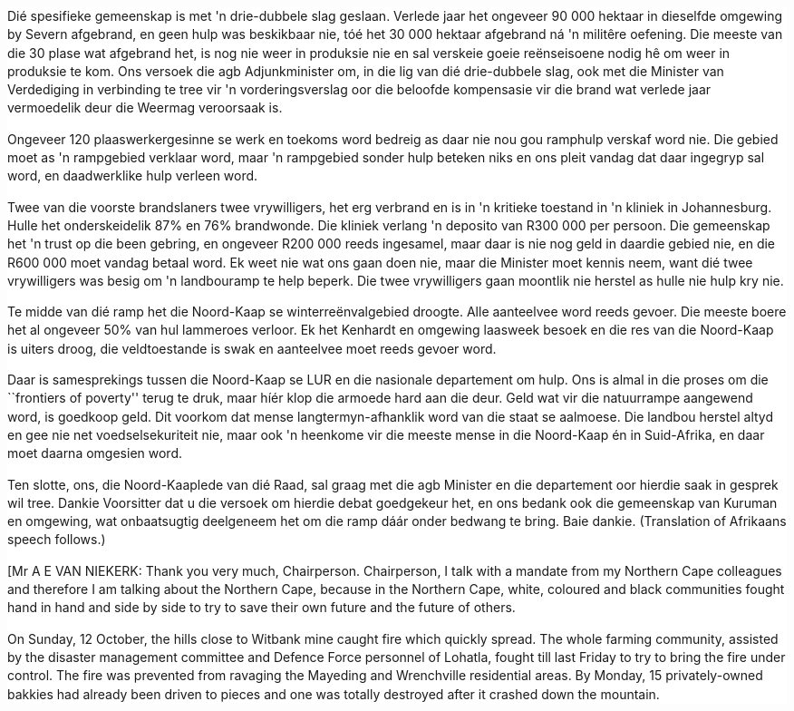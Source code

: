 Dié spesifieke gemeenskap is met 'n drie-dubbele slag geslaan. Verlede  jaar
het ongeveer 90 000 hektaar in dieselfde omgewing by  Severn  afgebrand,  en
geen hulp was beskikbaar  nie,  tóé  het  30 000  hektaar  afgebrand  ná  'n
militêre oefening. Die meeste van die 30 plase wat  afgebrand  het,  is  nog
nie weer in produksie nie en sal verskeie goeie  reënseisoene  nodig  hê  om
weer in produksie te kom. Ons versoek die agb Adjunkminister om, in die  lig
van  dié  drie-dubbele  slag,  ook  met  die  Minister  van  Verdediging  in
verbinding te tree vir 'n vorderingsverslag  oor  die  beloofde  kompensasie
vir die brand wat verlede jaar vermoedelik deur die Weermag veroorsaak is.

Ongeveer 120 plaaswerkergesinne se werk en toekoms word bedreig as daar  nie
nou gou ramphulp  verskaf  word  nie.  Die  gebied  moet  as  'n  rampgebied
verklaar word, maar 'n rampgebied sonder hulp  beteken  niks  en  ons  pleit
vandag dat daar ingegryp sal word, en daadwerklike hulp verleen word.

Twee van die voorste brandslaners twee vrywilligers, het erg verbrand en  is
in  'n  kritieke  toestand  in  'n  kliniek  in  Johannesburg.   Hulle   het
onderskeidelik 87% en 76% brandwonde. Die kliniek verlang  'n  deposito  van
R300 000 per persoon. Die gemeenskap het 'n trust op die  been  gebring,  en
ongeveer R200 000 reeds ingesamel, maar daar is  nie  nog  geld  in  daardie
gebied nie, en die R600 000 moet vandag betaal word.
Ek weet nie wat ons gaan doen nie, maar die Minister moet kennis neem,  want
dié twee vrywilligers was besig om 'n landbouramp te help beperk.  Die  twee
vrywilligers gaan moontlik nie herstel as hulle nie hulp kry nie.

Te midde van dié ramp het die  Noord-Kaap  se  winterreënvalgebied  droogte.
Alle aanteelvee word reeds gevoer. Die meeste boere het al ongeveer 50%  van
hul lammeroes verloor. Ek het Kenhardt en omgewing laasweek  besoek  en  die
res van die Noord-Kaap  is  uiters  droog,  die  veldtoestande  is  swak  en
aanteelvee moet reeds gevoer word.

Daar is  samesprekings  tussen  die  Noord-Kaap  se  LUR  en  die  nasionale
departement om hulp. Ons is almal  in  die  proses  om  die  ``frontiers  of
poverty'' terug te druk, maar híér klop die armoede hard aan die deur.  Geld
wat vir die natuurrampe aangewend word, is goedkoop geld.  Dit  voorkom  dat
mense langtermyn-afhanklik word van  die  staat  se  aalmoese.  Die  landbou
herstel altyd en gee nie net voedselsekuriteit nie,  maar  ook  'n  heenkome
vir die meeste mense in die Noord-Kaap  én  in  Suid-Afrika,  en  daar  moet
daarna omgesien word.

Ten slotte, ons, die Noord-Kaaplede van dié Raad,  sal  graag  met  die  agb
Minister en die departement oor hierdie saak in  gesprek  wil  tree.  Dankie
Voorsitter dat u die versoek om hierdie debat goedgekeur het, en ons  bedank
ook die gemeenskap van Kuruman en omgewing, wat onbaatsugtig deelgeneem  het
om die ramp dáár onder  bedwang  te  bring.  Baie  dankie.  (Translation  of
Afrikaans speech follows.)

[Mr A E VAN NIEKERK: Thank you very much, Chairperson. Chairperson,  I  talk
with a mandate from my Northern Cape colleagues and therefore I  am  talking
about the Northern Cape, because in the Northern Cape, white,  coloured  and
black communities fought hand in hand and side by side to try to save  their
own future and the future of others.

On Sunday, 12 October, the hills close to Witbank  mine  caught  fire  which
quickly spread. The  whole  farming  community,  assisted  by  the  disaster
management committee and Defence Force personnel  of  Lohatla,  fought  till
last Friday to try to bring the fire under control. The fire  was  prevented
from ravaging the Mayeding and Wrenchville residential areas. By Monday,  15
privately-owned bakkies had already  been  driven  to  pieces  and  one  was
totally destroyed after it crashed down the mountain.
